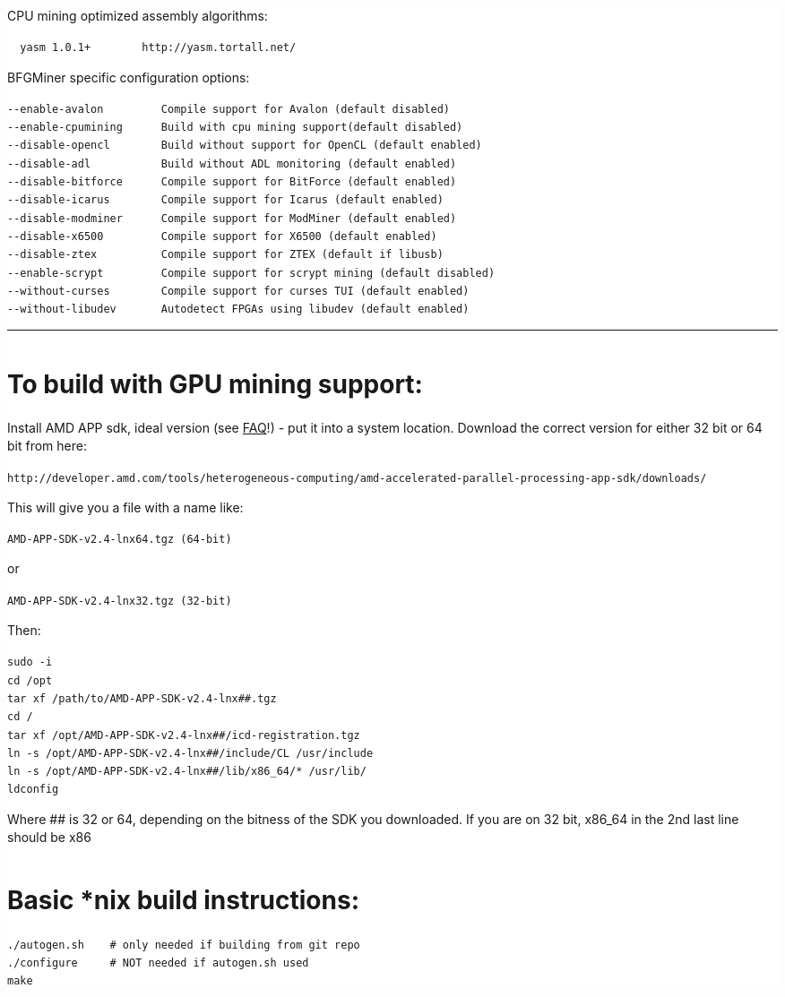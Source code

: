 CPU mining optimized assembly algorithms:

	  yasm 1.0.1+        http://yasm.tortall.net/


BFGMiner specific configuration options:

	--enable-avalon         Compile support for Avalon (default disabled)
	--enable-cpumining      Build with cpu mining support(default disabled)
	--disable-opencl        Build without support for OpenCL (default enabled)
	--disable-adl           Build without ADL monitoring (default enabled)
	--disable-bitforce      Compile support for BitForce (default enabled)
	--disable-icarus        Compile support for Icarus (default enabled)
	--disable-modminer      Compile support for ModMiner (default enabled)
	--disable-x6500         Compile support for X6500 (default enabled)
	--disable-ztex          Compile support for ZTEX (default if libusb)
	--enable-scrypt         Compile support for scrypt mining (default disabled)
	--without-curses        Compile support for curses TUI (default enabled)
	--without-libudev       Autodetect FPGAs using libudev (default enabled)

---

# To build with GPU mining support:

Install AMD APP sdk, ideal version (see [FAQ](#faq)!) - put it into a system location.
Download the correct version for either 32 bit or 64 bit from here:

    http://developer.amd.com/tools/heterogeneous-computing/amd-accelerated-parallel-processing-app-sdk/downloads/

This will give you a file with a name like:

    AMD-APP-SDK-v2.4-lnx64.tgz (64-bit)

or

    AMD-APP-SDK-v2.4-lnx32.tgz (32-bit)

Then:

    sudo -i
    cd /opt
    tar xf /path/to/AMD-APP-SDK-v2.4-lnx##.tgz
    cd /
    tar xf /opt/AMD-APP-SDK-v2.4-lnx##/icd-registration.tgz
    ln -s /opt/AMD-APP-SDK-v2.4-lnx##/include/CL /usr/include
    ln -s /opt/AMD-APP-SDK-v2.4-lnx##/lib/x86_64/* /usr/lib/
    ldconfig

Where ## is 32 or 64, depending on the bitness of the SDK you downloaded.
If you are on 32 bit, x86_64 in the 2nd last line should be x86

# Basic *nix build instructions:

    ./autogen.sh    # only needed if building from git repo
    ./configure     # NOT needed if autogen.sh used
    make
